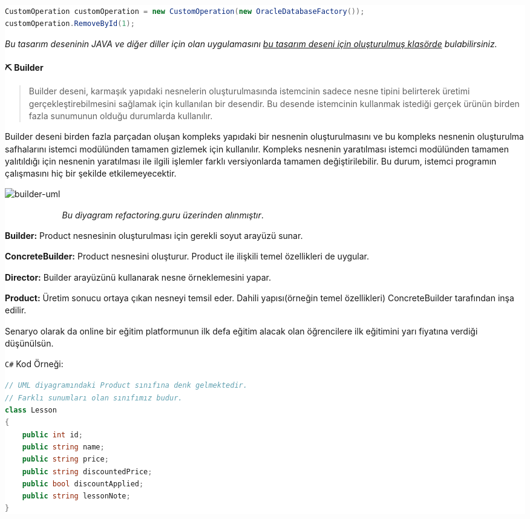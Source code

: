 ```csharp
```

```csharp
CustomOperation customOperation = new CustomOperation(new OracleDatabaseFactory());
customOperation.RemoveById(1);
```

*Bu tasarım deseninin JAVA ve diğer diller için olan uygulamasını [bu tasarım deseni için oluşturulmuş klasörde](https://github.com/yusufyilmazfr/tasarim-desenleri-turkce-kaynak/tree/master/abstract-factory) bulabilirsiniz.*

#### ⛏️ Builder

> Builder deseni, karmaşık yapıdaki nesnelerin oluşturulmasında istemcinin sadece nesne tipini belirterek üretimi gerçekleştirebilmesini sağlamak için kullanılan bir desendir. Bu desende istemcinin kullanmak istediği gerçek ürünün birden fazla sunumunun olduğu durumlarda kullanılır.

Builder deseni birden fazla parçadan oluşan kompleks yapıdaki bir nesnenin oluşturulmasını ve bu kompleks nesnenin oluşturulma safhalarını istemci modülünden tamamen gizlemek için kullanılır. Kompleks nesnenin yaratılması istemci modülünden tamamen yalıtıldığı için nesnenin yaratılması ile ilgili işlemler farklı versiyonlarda tamamen değiştirilebilir. Bu durum, istemci programın çalışmasını hiç bir şekilde
etkilemeyecektir.

![builder-uml](./images/builder-uml.png)

                        *Bu diyagram refactoring.guru üzerinden alınmıştır*.

**Builder:** Product nesnesinin oluşturulması için gerekli soyut arayüzü sunar.

**ConcreteBuilder:** Product nesnesini oluşturur. Product ile ilişkili temel özellikleri de uygular.

**Director:** Builder arayüzünü kullanarak nesne örneklemesini yapar.

**Product:** Üretim sonucu ortaya çıkan nesneyi temsil eder. Dahili yapısı(örneğin temel özellikleri) ConcreteBuilder tarafından inşa edilir.

Senaryo olarak da online bir eğitim platformunun ilk defa eğitim alacak olan öğrencilere ilk eğitimini yarı fiyatına verdiği düşünülsün.

`C#` Kod Örneği:

```csharp
// UML diyagramındaki Product sınıfına denk gelmektedir.
// Farklı sunumları olan sınıfımız budur.
class Lesson
{
    public int id;
    public string name;
    public string price;
    public string discountedPrice;
    public bool discountApplied;
    public string lessonNote;
}
```
